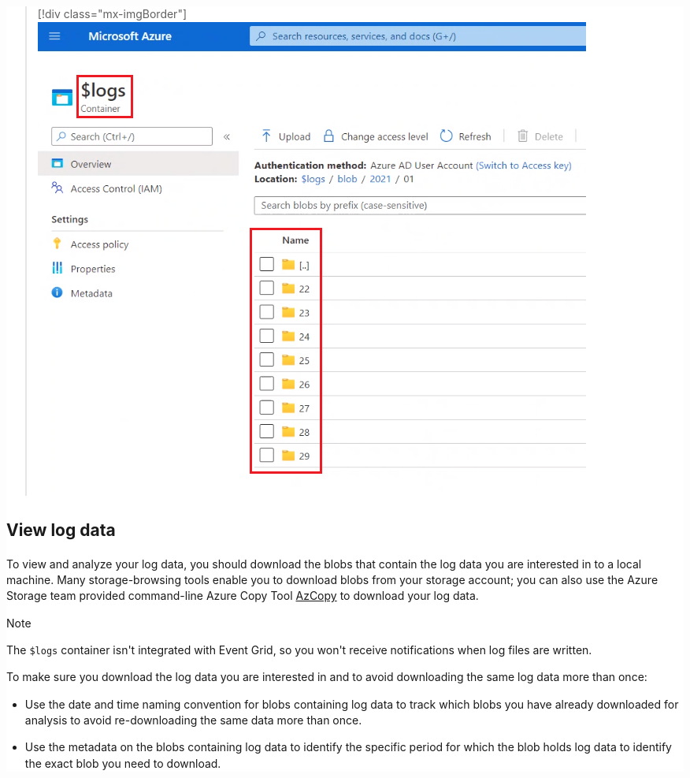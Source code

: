 > [!div class="mx-imgBorder"]
> ![List of log folders in the Azure Portal](./media/manage-storage-analytics-logs/verify-and-delete-logs.png)

<a id="download-storage-logging-log-data"></a>

## View log data

 To view and analyze your log data, you should download the blobs that contain the log data you are interested in to a local machine. Many storage-browsing tools enable you to download blobs from your storage account; you can also use the Azure Storage team provided command-line Azure Copy Tool [AzCopy](storage-use-azcopy-v10.md) to download your log data.  
 
>[!NOTE]
> The `$logs` container isn't integrated with Event Grid, so you won't receive notifications when log files are written. 

 To make sure you download the log data you are interested in and to avoid downloading the same log data more than once:  

-   Use the date and time naming convention for blobs containing log data to track which blobs you have already downloaded for analysis to avoid re-downloading the same data more than once.  

-   Use the metadata on the blobs containing log data to identify the specific period for which the blob holds log data to identify the exact blob you need to download.  
